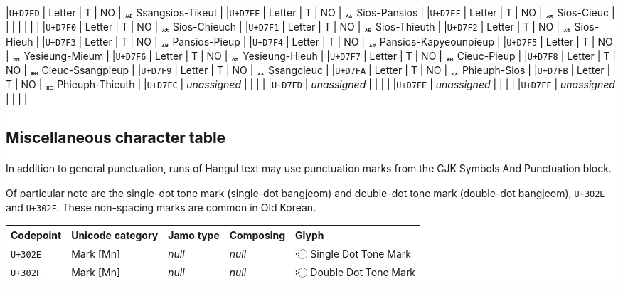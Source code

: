 |`U+D7ED`   | Letter           | T         | NO        | &#xD7ED; Ssangsios-Tikeut        |
|`U+D7EE`   | Letter           | T         | NO        | &#xD7EE; Sios-Pansios            |
|`U+D7EF`   | Letter           | T         | NO        | &#xD7EF; Sios-Cieuc              |
| | | | | | 
|`U+D7F0`   | Letter           | T         | NO        | &#xD7F0; Sios-Chieuch            |
|`U+D7F1`   | Letter           | T         | NO        | &#xD7F1; Sios-Thieuth            |
|`U+D7F2`   | Letter           | T         | NO        | &#xD7F2; Sios-Hieuh              |
|`U+D7F3`   | Letter           | T         | NO        | &#xD7F3; Pansios-Pieup           |
|`U+D7F4`   | Letter           | T         | NO        | &#xD7F4; Pansios-Kapyeounpieup   |
|`U+D7F5`   | Letter           | T         | NO        | &#xD7F5; Yesieung-Mieum          |
|`U+D7F6`   | Letter           | T         | NO        | &#xD7F6; Yesieung-Hieuh          |
|`U+D7F7`   | Letter           | T         | NO        | &#xD7F7; Cieuc-Pieup             |
|`U+D7F8`   | Letter           | T         | NO        | &#xD7F8; Cieuc-Ssangpieup        |
|`U+D7F9`   | Letter           | T         | NO        | &#xD7F9; Ssangcieuc              |
|`U+D7FA`   | Letter           | T         | NO        | &#xD7FA; Phieuph-Sios            |
|`U+D7FB`   | Letter           | T         | NO        | &#xD7FB; Phieuph-Thieuth         |
|`U+D7FC`   | _unassigned_     |           |           |                                  |
|`U+D7FD`   | _unassigned_     |           |           |                                  |
|`U+D7FE`   | _unassigned_     |           |           |                                  |
|`U+D7FF`   | _unassigned_     |           |           |                                  |



## Miscellaneous character table ##

In addition to general punctuation, runs of Hangul text may use
punctuation marks from the CJK Symbols And Punctuation block. 

Of particular note are the single-dot tone mark (single-dot bangjeom)
and double-dot tone mark (double-dot bangjeom), `U+302E` and
`U+302F`. These non-spacing marks are common in Old Korean.


| Codepoint | Unicode category | Jamo type | Composing | Glyph                            |
|:----------|:-----------------|:----------|:----------|:---------------------------------|
|`U+302E`   | Mark [Mn]        | _null_    | _null_    | &#x302E; Single Dot Tone Mark    |
|`U+302F`   | Mark [Mn]        | _null_    | _null_    | &#x302F; Double Dot Tone Mark    |
